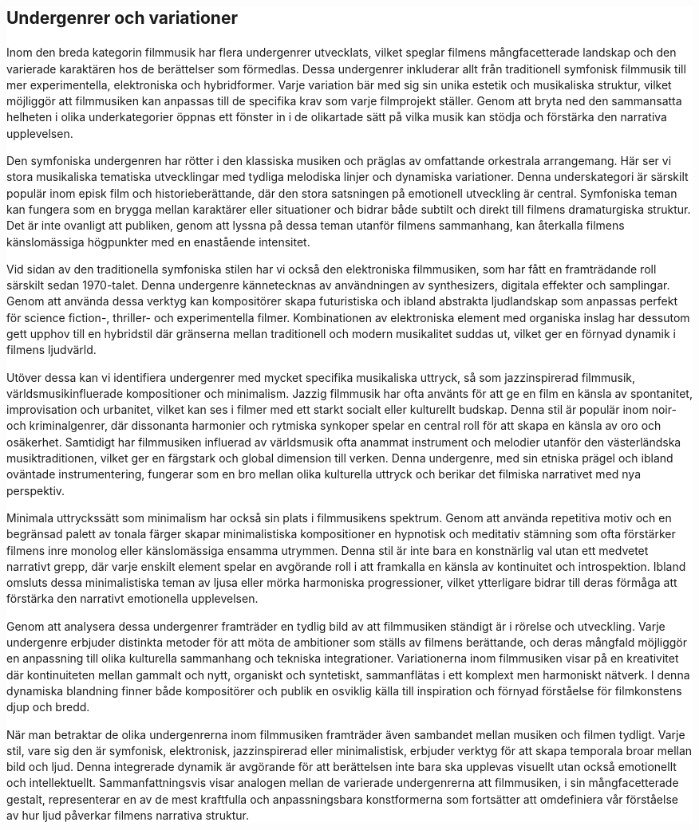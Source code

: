 
## Undergenrer och variationer

Inom den breda kategorin filmmusik har flera undergenrer utvecklats, vilket speglar filmens mångfacetterade landskap och den varierade karaktären hos de berättelser som förmedlas. Dessa undergenrer inkluderar allt från traditionell symfonisk filmmusik till mer experimentella, elektroniska och hybridformer. Varje variation bär med sig sin unika estetik och musikaliska struktur, vilket möjliggör att filmmusiken kan anpassas till de specifika krav som varje filmprojekt ställer. Genom att bryta ned den sammansatta helheten i olika underkategorier öppnas ett fönster in i de olikartade sätt på vilka musik kan stödja och förstärka den narrativa upplevelsen.

Den symfoniska undergenren har rötter i den klassiska musiken och präglas av omfattande orkestrala arrangemang. Här ser vi stora musikaliska tematiska utvecklingar med tydliga melodiska linjer och dynamiska variationer. Denna underskategori är särskilt populär inom episk film och historieberättande, där den stora satsningen på emotionell utveckling är central. Symfoniska teman kan fungera som en brygga mellan karaktärer eller situationer och bidrar både subtilt och direkt till filmens dramaturgiska struktur. Det är inte ovanligt att publiken, genom att lyssna på dessa teman utanför filmens sammanhang, kan återkalla filmens känslomässiga högpunkter med en enastående intensitet.

Vid sidan av den traditionella symfoniska stilen har vi också den elektroniska filmmusiken, som har fått en framträdande roll särskilt sedan 1970-talet. Denna undergenre kännetecknas av användningen av synthesizers, digitala effekter och samplingar. Genom att använda dessa verktyg kan kompositörer skapa futuristiska och ibland abstrakta ljudlandskap som anpassas perfekt för science fiction-, thriller- och experimentella filmer. Kombinationen av elektroniska element med organiska inslag har dessutom gett upphov till en hybridstil där gränserna mellan traditionell och modern musikalitet suddas ut, vilket ger en förnyad dynamik i filmens ljudvärld.

Utöver dessa kan vi identifiera undergenrer med mycket specifika musikaliska uttryck, så som jazzinspirerad filmmusik, världsmusikinfluerade kompositioner och minimalism. Jazzig filmmusik har ofta använts för att ge en film en känsla av spontanitet, improvisation och urbanitet, vilket kan ses i filmer med ett starkt socialt eller kulturellt budskap. Denna stil är populär inom noir- och kriminalgenrer, där dissonanta harmonier och rytmiska synkoper spelar en central roll för att skapa en känsla av oro och osäkerhet. Samtidigt har filmmusiken influerad av världsmusik ofta anammat instrument och melodier utanför den västerländska musiktraditionen, vilket ger en färgstark och global dimension till verken. Denna undergenre, med sin etniska prägel och ibland oväntade instrumentering, fungerar som en bro mellan olika kulturella uttryck och berikar det filmiska narrativet med nya perspektiv.

Minimala uttryckssätt som minimalism har också sin plats i filmmusikens spektrum. Genom att använda repetitiva motiv och en begränsad palett av tonala färger skapar minimalistiska kompositioner en hypnotisk och meditativ stämning som ofta förstärker filmens inre monolog eller känslomässiga ensamma utrymmen. Denna stil är inte bara en konstnärlig val utan ett medvetet narrativt grepp, där varje enskilt element spelar en avgörande roll i att framkalla en känsla av kontinuitet och introspektion. Ibland omsluts dessa minimalistiska teman av ljusa eller mörka harmoniska progressioner, vilket ytterligare bidrar till deras förmåga att förstärka den narrativt emotionella upplevelsen.

Genom att analysera dessa undergenrer framträder en tydlig bild av att filmmusiken ständigt är i rörelse och utveckling. Varje undergenre erbjuder distinkta metoder för att möta de ambitioner som ställs av filmens berättande, och deras mångfald möjliggör en anpassning till olika kulturella sammanhang och tekniska integrationer. Variationerna inom filmmusiken visar på en kreativitet där kontinuiteten mellan gammalt och nytt, organiskt och syntetiskt, sammanflätas i ett komplext men harmoniskt nätverk. I denna dynamiska blandning finner både kompositörer och publik en osviklig källa till inspiration och förnyad förståelse för filmkonstens djup och bredd.

När man betraktar de olika undergenrerna inom filmmusiken framträder även sambandet mellan musiken och filmen tydligt. Varje stil, vare sig den är symfonisk, elektronisk, jazzinspirerad eller minimalistisk, erbjuder verktyg för att skapa temporala broar mellan bild och ljud. Denna integrerade dynamik är avgörande för att berättelsen inte bara ska upplevas visuellt utan också emotionellt och intellektuellt. Sammanfattningsvis visar analogen mellan de varierade undergenrerna att filmmusiken, i sin mångfacetterade gestalt, representerar en av de mest kraftfulla och anpassningsbara konstformerna som fortsätter att omdefiniera vår förståelse av hur ljud påverkar filmens narrativa struktur.
